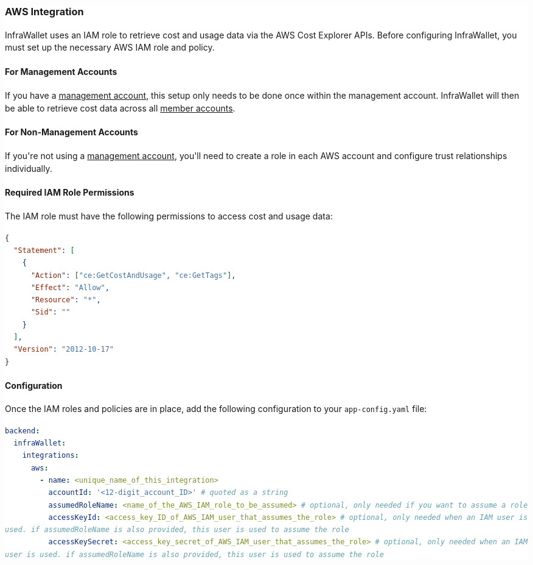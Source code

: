 ### AWS Integration

InfraWallet uses an IAM role to retrieve cost and usage data via the AWS Cost Explorer APIs. Before configuring InfraWallet, you must set up the necessary AWS IAM role and policy.

#### For Management Accounts

If you have a [management account](https://docs.aws.amazon.com/organizations/latest/userguide/orgs_getting-started_concepts.html#management-account), this setup only needs to be done once within the management account. InfraWallet will then be able to retrieve cost data across all [member accounts](https://docs.aws.amazon.com/organizations/latest/userguide/orgs_getting-started_concepts.html#member-account).

#### For Non-Management Accounts

If you're not using a [management account](https://docs.aws.amazon.com/organizations/latest/userguide/orgs_getting-started_concepts.html#management-account), you'll need to create a role in each AWS account and configure trust relationships individually.

#### Required IAM Role Permissions

The IAM role must have the following permissions to access cost and usage data:

```json
{
  "Statement": [
    {
      "Action": ["ce:GetCostAndUsage", "ce:GetTags"],
      "Effect": "Allow",
      "Resource": "*",
      "Sid": ""
    }
  ],
  "Version": "2012-10-17"
}
```

#### Configuration

Once the IAM roles and policies are in place, add the following configuration to your `app-config.yaml` file:

```yaml
backend:
  infraWallet:
    integrations:
      aws:
        - name: <unique_name_of_this_integration>
          accountId: '<12-digit_account_ID>' # quoted as a string
          assumedRoleName: <name_of_the_AWS_IAM_role_to_be_assumed> # optional, only needed if you want to assume a role
          accessKeyId: <access_key_ID_of_AWS_IAM_user_that_assumes_the_role> # optional, only needed when an IAM user is used. if assumedRoleName is also provided, this user is used to assume the role
          accessKeySecret: <access_key_secret_of_AWS_IAM_user_that_assumes_the_role> # optional, only needed when an IAM user is used. if assumedRoleName is also provided, this user is used to assume the role
```
